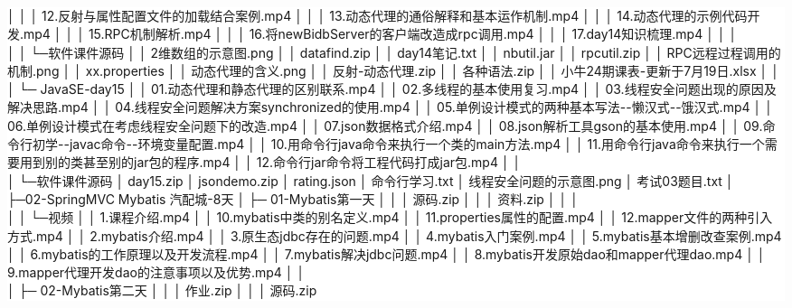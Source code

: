 │  │  │  12.反射与属性配置文件的加载结合案例.mp4
│  │  │  13.动态代理的通俗解释和基本运作机制.mp4
│  │  │  14.动态代理的示例代码开发.mp4
│  │  │  15.RPC机制解析.mp4
│  │  │  16.将newBidbServer的客户端改造成rpc调用.mp4
│  │  │  17.day14知识梳理.mp4
│  │  │  
│  │  └─软件课件源码
│  │          2维数组的示意图.png
│  │          datafind.zip
│  │          day14笔记.txt
│  │          nbutil.jar
│  │          rpcutil.zip
│  │          RPC远程过程调用的机制.png
│  │          xx.properties
│  │          动态代理的含义.png
│  │          反射-动态代理.zip
│  │          各种语法.zip
│  │          小牛24期课表-更新于7月19日.xlsx
│  │          
│  └─ JavaSE-day15
│      │  01.动态代理和静态代理的区别联系.mp4
│      │  02.多线程的基本使用复习.mp4
│      │  03.线程安全问题出现的原因及解决思路.mp4
│      │  04.线程安全问题解决方案synchronized的使用.mp4
│      │  05.单例设计模式的两种基本写法--懒汉式--饿汉式.mp4
│      │  06.单例设计模式在考虑线程安全问题下的改造.mp4
│      │  07.json数据格式介绍.mp4
│      │  08.json解析工具gson的基本使用.mp4
│      │  09.命令行初学--javac命令--环境变量配置.mp4
│      │  10.用命令行java命令来执行一个类的main方法.mp4
│      │  11.用命令行java命令来执行一个需要用到别的类甚至别的jar包的程序.mp4
│      │  12.命令行jar命令将工程代码打成jar包.mp4
│      │  
│      └─软件课件源码
│              day15.zip
│              jsondemo.zip
│              rating.json
│              命令行学习.txt
│              线程安全问题的示意图.png
│              考试03题目.txt
│              
├─02-SpringMVC Mybatis 汽配城-8天
│  ├─ 01-Mybatis第一天
│  │  │  源码.zip
│  │  │  资料.zip
│  │  │  
│  │  └─视频
│  │          1.课程介绍.mp4
│  │          10.mybatis中类的别名定义.mp4
│  │          11.properties属性的配置.mp4
│  │          12.mapper文件的两种引入方式.mp4
│  │          2.mybatis介绍.mp4
│  │          3.原生态jdbc存在的问题.mp4
│  │          4.mybatis入门案例.mp4
│  │          5.mybatis基本增删改查案例.mp4
│  │          6.mybatis的工作原理以及开发流程.mp4
│  │          7.mybatis解决jdbc问题.mp4
│  │          8.mybatis开发原始dao和mapper代理dao.mp4
│  │          9.mapper代理开发dao的注意事项以及优势.mp4
│  │          
│  ├─ 02-Mybatis第二天
│  │  │  作业.zip
│  │  │  源码.zip